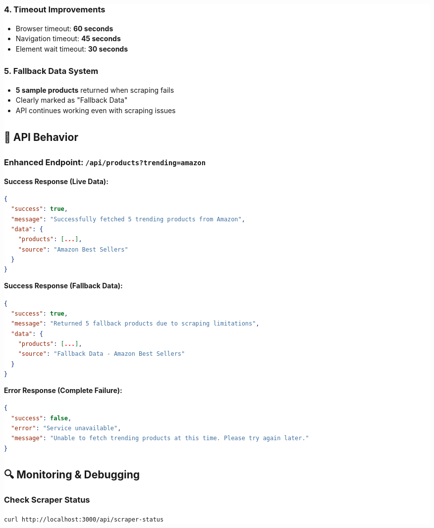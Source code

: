 ### 4. **Timeout Improvements**
- Browser timeout: **60 seconds**
- Navigation timeout: **45 seconds**
- Element wait timeout: **30 seconds**

### 5. **Fallback Data System**
- **5 sample products** returned when scraping fails
- Clearly marked as "Fallback Data"
- API continues working even with scraping issues

## 🚀 API Behavior

### Enhanced Endpoint: `/api/products?trending=amazon`

**Success Response (Live Data):**
```json
{
  "success": true,
  "message": "Successfully fetched 5 trending products from Amazon",
  "data": {
    "products": [...],
    "source": "Amazon Best Sellers"
  }
}
```

**Success Response (Fallback Data):**
```json
{
  "success": true,
  "message": "Returned 5 fallback products due to scraping limitations",
  "data": {
    "products": [...],
    "source": "Fallback Data - Amazon Best Sellers"
  }
}
```

**Error Response (Complete Failure):**
```json
{
  "success": false,
  "error": "Service unavailable",
  "message": "Unable to fetch trending products at this time. Please try again later."
}
```

## 🔍 Monitoring & Debugging

### Check Scraper Status
```bash
curl http://localhost:3000/api/scraper-status
```
